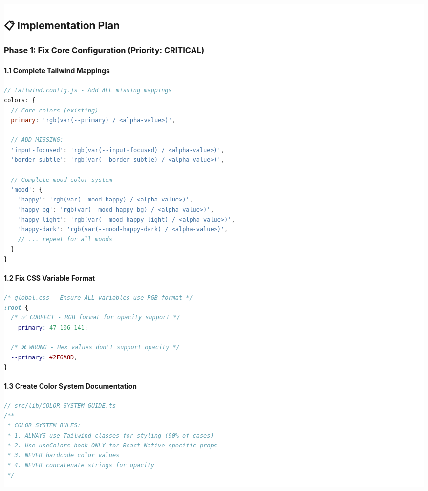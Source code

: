 
---

## 📋 Implementation Plan

### **Phase 1: Fix Core Configuration** (Priority: CRITICAL)

#### 1.1 Complete Tailwind Mappings
```javascript
// tailwind.config.js - Add ALL missing mappings
colors: {
  // Core colors (existing)
  primary: 'rgb(var(--primary) / <alpha-value>)',
  
  // ADD MISSING:
  'input-focused': 'rgb(var(--input-focused) / <alpha-value>)',
  'border-subtle': 'rgb(var(--border-subtle) / <alpha-value>)',
  
  // Complete mood color system
  'mood': {
    'happy': 'rgb(var(--mood-happy) / <alpha-value>)',
    'happy-bg': 'rgb(var(--mood-happy-bg) / <alpha-value>)',
    'happy-light': 'rgb(var(--mood-happy-light) / <alpha-value>)',
    'happy-dark': 'rgb(var(--mood-happy-dark) / <alpha-value>)',
    // ... repeat for all moods
  }
}
```

#### 1.2 Fix CSS Variable Format
```css
/* global.css - Ensure ALL variables use RGB format */
:root {
  /* ✅ CORRECT - RGB format for opacity support */
  --primary: 47 106 141;
  
  /* ❌ WRONG - Hex values don't support opacity */
  --primary: #2F6A8D;
}
```

#### 1.3 Create Color System Documentation
```typescript
// src/lib/COLOR_SYSTEM_GUIDE.ts
/**
 * COLOR SYSTEM RULES:
 * 1. ALWAYS use Tailwind classes for styling (90% of cases)
 * 2. Use useColors hook ONLY for React Native specific props
 * 3. NEVER hardcode color values
 * 4. NEVER concatenate strings for opacity
 */
```

---